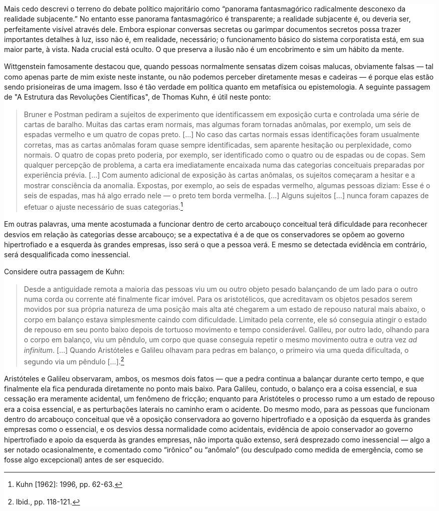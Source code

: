 Mais cedo descrevi o terreno do debate político majoritário como “panorama fantasmagórico radicalmente desconexo da realidade subjacente.” No entanto esse panorama fantasmagórico é transparente; a realidade subjacente é, ou deveria ser, perfeitamente visível através dele. Embora espionar conversas secretas ou garimpar documentos secretos possa trazer importantes detalhes à luz, isso não é, em realidade, necessário; o funcionamento básico do sistema corporatista está, em sua maior parte, à vista. Nada crucial está oculto. O que preserva a ilusão não é um encobrimento e sim um hábito da mente.

Wittgenstein famosamente destacou que, quando pessoas normalmente sensatas dizem coisas malucas, obviamente falsas — tal como apenas parte de mim existe neste instante, ou não podemos perceber diretamente mesas e cadeiras — é porque elas estão sendo prisioneiras de uma imagem. Isso é tão verdade em política quanto em metafísica ou epistemologia. A seguinte passagem de "A Estrutura das Revoluções Científicas", de Thomas Kuhn, é útil neste ponto:

> Bruner e Postman pediram a sujeitos de experimento que identificassem em exposição curta e controlada uma série de cartas de baralho. Muitas das cartas eram normais, mas algumas foram tornadas anômalas, por exemplo, um seis de espadas vermelho e um quatro de copas preto. \[…\] No caso das cartas normais essas identificações foram usualmente corretas, mas as cartas anômalas foram quase sempre identificadas, sem aparente hesitação ou perplexidade, como normais. O quatro de copas preto poderia, por exemplo, ser identificado como o quatro ou de espadas ou de copas. Sem qualquer percepção de problema, a carta era imediatamente encaixada numa das categorias conceituais preparadas por experiência prévia. \[…\] Com aumento adicional de exposição às cartas anômalas, os sujeitos começaram a hesitar e a mostrar consciência da anomalia. Expostas, por exemplo, ao seis de espadas vermelho, algumas pessoas diziam: Esse é o seis de espadas, mas há algo errado nele — o preto tem borda vermelha. \[…\] Alguns sujeitos \[…\] nunca foram capazes de efetuar o ajuste necessário de suas categorias.[^3]

Em outras palavras, uma mente acostumada a funcionar dentro de certo arcabouço conceitual terá dificuldade para reconhecer desvios em relação às categorias desse arcabouço; se a expectativa é a de que os conservadores se opõem ao governo hipertrofiado e a esquerda às grandes empresas, isso será o que a pessoa verá. E mesmo se detectada evidência em contrário, será desqualificada como inessencial.

Considere outra passagem de Kuhn:

> Desde a antiguidade remota a maioria das pessoas viu um ou outro objeto pesado balançando de um lado para o outro numa corda ou corrente até finalmente ficar imóvel. Para os aristotélicos, que acreditavam os objetos pesados serem movidos por sua própria natureza de uma posição mais alta até chegarem a um estado de repouso natural mais abaixo, o corpo em balanço estava simplesmente caindo com dificuldade. Limitado pela corrente, ele só conseguia atingir o estado de repouso em seu ponto baixo depois de tortuoso movimento e tempo considerável. Galileu, por outro lado, olhando para o corpo em balanço, viu um pêndulo, um corpo que quase conseguia repetir o mesmo movimento outra e outra vez _ad infinitum_. \[…\] Quando Aristóteles e Galileu olhavam para pedras em balanço, o primeiro via uma queda dificultada, o segundo via um pêndulo \[…\].[^4]

Aristóteles e Galileu observaram, ambos, os mesmos dois fatos — que a pedra continua a balançar durante certo tempo, e que finalmente ela fica pendurada diretamente no ponto mais baixo. Para Galileu, contudo, o balanço era a coisa essencial, e sua cessação era meramente acidental, um fenômeno de fricção; enquanto para Aristóteles o processo rumo a um estado de repouso era a coisa essencial, e as perturbações laterais no caminho eram o acidente. Do mesmo modo, para as pessoas que funcionam dentro do arcabouço conceitual que vê a oposição conservadora ao governo hipertrofiado e a oposição da esquerda às grandes empresas como o essencial, e os desvios dessa normalidade como acidentais, evidência de apoio conservador ao governo hipertrofiado e apoio da esquerda às grandes empresas, não importa quão extenso, será desprezado como inessencial — algo a ser notado ocasionalmente, e comentado como “irônico” ou “anômalo” (ou desculpado como medida de emergência, como se fosse algo excepcional) antes de ser esquecido.


[^1]: La Boétie [1576]: 2003, Hume [1758]: 1985; cf. Pierre Bourdieu: “Toda dominação simbólica pressupõe, da parte daqueles que se submetem a ela, uma forma de cumplicidade que não é nem submissão passiva a constrangimento externo nem adesão livre a valores” (Bourdieu 1991, pp. 50-51; citado em Butler 1997, pp. 134-5).
[^2]: Ver, por exemplo: Beito 2000; Bernstein 1968; Brecher 1977; Buhle 1999; Carney 2006; Carson 2001, 2004, 2007, 2008, 2009, 2010a, 2010b; Chartier 2011; Chartier and Johnson 2011; Childs 1971; Domhoff 1970, 1990; Ekirch 1967; Grinder and Hagel 1977; Herman and Chomsky 1988; Higgs 1987, 2006; Horowitz 1967, 1969; Hughes 1977; Johnson 2007b; Kolko 1963, 1965, 1969, 1988; Martin 1975; Oglesby and Schaull 1967; Richman 2010; Rothbard 1972, 2007; Rothbard and Radosh 1972; Ruwart 2003; Sciabarra 2003; Shaffer 1996; Sklar 1988; Stromberg 2001; Weaver 1988; e Weinstein 1968; bem como o material no website da Aliança da Esquerda Libertária (all-left.net) e do Centro por uma Sociedade sem Estado (c4ss.org). A análise do presente ensaio assenta-se fortemente nessa pesquisa. Aqueles que estejam procurando um ponto de partida para se aprofundarem no tema poderão começar por Chartier e Johnson 2011, e Parte 2 (capítulos 4-8) de Carson 2007.
[^3]: Kuhn [1962]: 1996, pp. 62-63.
[^4]: Ibid., pp. 118-121.
[^5]: Fiore 2008.
[^6]: Cf. Long 1998, 2008b.
[^7]: E até Fu Manchu, se alguém ler nas entrelinhas das histórias originais, dá a impressão de compreensivelmente tentar proteger a Ásia do imperialismo ocidental.
[^8]: Cf. Long 2008c.
[^9]: Long 2001.
[^10]: Ibid.
[^11]: "Uma sociedade anarquista, uma sociedade que se organiza sem autoridade, está sempre em existência, como uma semente debaixo da neve, sepultada sob o peso do Estado e de sua burocracia, do capitalismo e seu lixo, do privilégio e suas injustiças, do nacionalismo e suas lealdades suicidas, das diferenças religiosas e seu separatismo supersticioso. \[…\] Longe de ser visão especulativa de uma sociedade futura, \[o anarquismo\] é descrição de um modo de organização humana, enraizada na experiência da vida diária, que funciona lado a lado com, e a despeito das, tendências autoritárias dominantes de nossa sociedade." (Ward [1973]: 1992, p. 14; cf. Beito 2000; Bell 1992; Benson 1990; Stringham 2007; Wooldridge 1970.)
[^12]: Hayek 1948, 1973, 1979.
[^13]: Long 2006, pp. 44-45; cf. Long 2010.
[^14]: Long 2008a, p. 140.
[^15]: Citado em Ward [1973]: 1992, p. 14.
[^16]: “Estadistas Fracos, Povo Fraco,” Der Sozialist, 1910; citado em Graham 2005, p. 165.
[^17]: Konkin 1980.
[^18]: Kuhn, op. cit., p. 63.
[^19]: Refiro-me ao espectro de posições relacionado originalmente com o Movimento da Esquerda Libertária de Konkin e mais recentemente com seu sucessor influenciado por Konkin e Carson, a Aliança da Esquerda Libertária, bem como ao Centro por uma Sociedade sem Estado, e não à posição diferente, neogeorgista, defendida sob esse rótulo por Peter Vallentyne e outros.